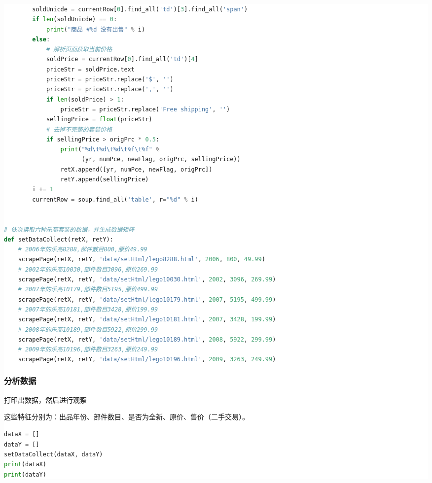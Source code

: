 ```python
        soldUnicde = currentRow[0].find_all('td')[3].find_all('span')
        if len(soldUnicde) == 0:
            print("商品 #%d 没有出售" % i)
        else:
            # 解析页面获取当前价格
            soldPrice = currentRow[0].find_all('td')[4]
            priceStr = soldPrice.text
            priceStr = priceStr.replace('$', '')
            priceStr = priceStr.replace(',', '')
            if len(soldPrice) > 1:
                priceStr = priceStr.replace('Free shipping', '')
            sellingPrice = float(priceStr)
            # 去掉不完整的套装价格
            if sellingPrice > origPrc * 0.5:
                print("%d\t%d\t%d\t%f\t%f" %
                      (yr, numPce, newFlag, origPrc, sellingPrice))
                retX.append([yr, numPce, newFlag, origPrc])
                retY.append(sellingPrice)
        i += 1
        currentRow = soup.find_all('table', r="%d" % i)


# 依次读取六种乐高套装的数据，并生成数据矩阵
def setDataCollect(retX, retY):
    # 2006年的乐高8288,部件数目800,原价49.99
    scrapePage(retX, retY, 'data/setHtml/lego8288.html', 2006, 800, 49.99)
    # 2002年的乐高10030,部件数目3096,原价269.99
    scrapePage(retX, retY, 'data/setHtml/lego10030.html', 2002, 3096, 269.99)
    # 2007年的乐高10179,部件数目5195,原价499.99
    scrapePage(retX, retY, 'data/setHtml/lego10179.html', 2007, 5195, 499.99)
    # 2007年的乐高10181,部件数目3428,原价199.99
    scrapePage(retX, retY, 'data/setHtml/lego10181.html', 2007, 3428, 199.99)
    # 2008年的乐高10189,部件数目5922,原价299.99
    scrapePage(retX, retY, 'data/setHtml/lego10189.html', 2008, 5922, 299.99)
    # 2009年的乐高10196,部件数目3263,原价249.99
    scrapePage(retX, retY, 'data/setHtml/lego10196.html', 2009, 3263, 249.99)
```

### 分析数据

打印出数据，然后进行观察

这些特征分别为：出品年份、部件数目、是否为全新、原价、售价（二手交易）。


```python
dataX = []
dataY = []
setDataCollect(dataX, dataY)
print(dataX)
print(dataY)
```

